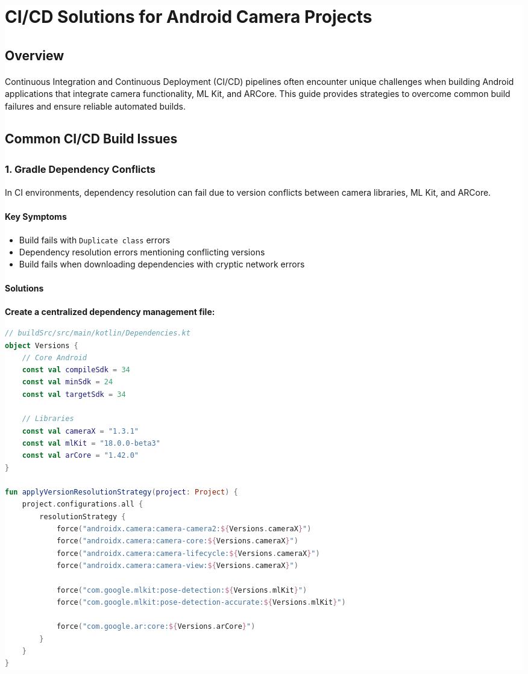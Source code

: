 # CI/CD Solutions for Android Camera Projects

## Overview

Continuous Integration and Continuous Deployment (CI/CD) pipelines often encounter unique challenges when building Android applications that integrate camera functionality, ML Kit, and ARCore. This guide provides strategies to overcome common build failures and ensure reliable automated builds.

## Common CI/CD Build Issues

### 1. Gradle Dependency Conflicts

In CI environments, dependency resolution can fail due to version conflicts between camera libraries, ML Kit, and ARCore.

#### Key Symptoms
- Build fails with `Duplicate class` errors
- Dependency resolution errors mentioning conflicting versions
- Build fails when downloading dependencies with cryptic network errors

#### Solutions

**Create a centralized dependency management file:**

```kotlin
// buildSrc/src/main/kotlin/Dependencies.kt
object Versions {
    // Core Android
    const val compileSdk = 34
    const val minSdk = 24
    const val targetSdk = 34
    
    // Libraries
    const val cameraX = "1.3.1"
    const val mlKit = "18.0.0-beta3"
    const val arCore = "1.42.0"
}

fun applyVersionResolutionStrategy(project: Project) {
    project.configurations.all {
        resolutionStrategy {
            force("androidx.camera:camera-camera2:${Versions.cameraX}")
            force("androidx.camera:camera-core:${Versions.cameraX}")
            force("androidx.camera:camera-lifecycle:${Versions.cameraX}")
            force("androidx.camera:camera-view:${Versions.cameraX}")
            
            force("com.google.mlkit:pose-detection:${Versions.mlKit}")
            force("com.google.mlkit:pose-detection-accurate:${Versions.mlKit}")
            
            force("com.google.ar:core:${Versions.arCore}")
        }
    }
}
```
